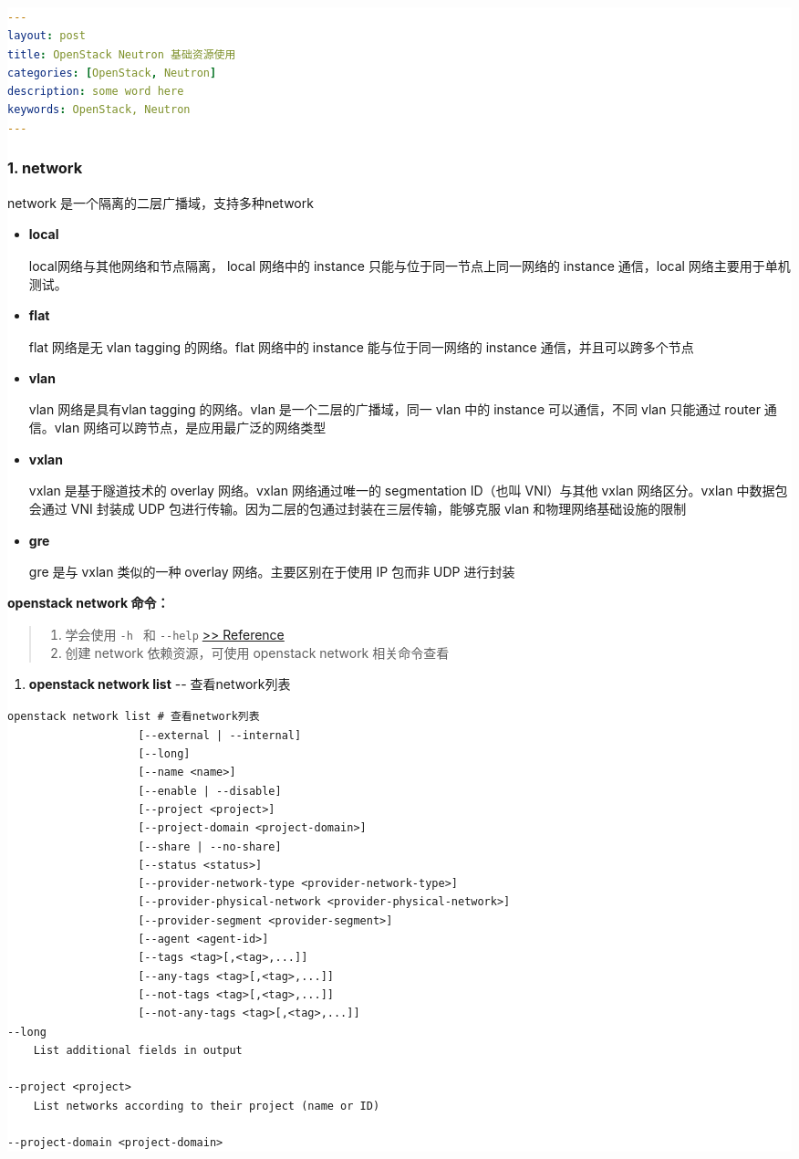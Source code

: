 ```yaml
---
layout: post
title: OpenStack Neutron 基础资源使用
categories: [OpenStack, Neutron]
description: some word here
keywords: OpenStack, Neutron
---
```


### 1. network

network 是一个隔离的二层广播域，支持多种network

+ **local** 

  local网络与其他网络和节点隔离， local 网络中的 instance 只能与位于同一节点上同一网络的 instance 通信，local 网络主要用于单机测试。 

+ **flat**  

  flat 网络是无 vlan tagging 的网络。flat 网络中的 instance 能与位于同一网络的 instance 通信，并且可以跨多个节点 

+ **vlan**

   vlan 网络是具有vlan tagging 的网络。vlan 是一个二层的广播域，同一 vlan 中的 instance 可以通信，不同 vlan 只能通过 router 通信。vlan 网络可以跨节点，是应用最广泛的网络类型

+ **vxlan**

  vxlan 是基于隧道技术的 overlay 网络。vxlan 网络通过唯一的 segmentation ID（也叫 VNI）与其他 vxlan 网络区分。vxlan 中数据包会通过 VNI 封装成 UDP 包进行传输。因为二层的包通过封装在三层传输，能够克服 vlan 和物理网络基础设施的限制

+ **gre**

   gre 是与 vxlan 类似的一种 overlay 网络。主要区别在于使用 IP 包而非 UDP 进行封装 



**openstack network 命令：**

> 1. 学会使用 `-h ` 和 `--help`        [>> Reference]( https://docs.openstack.org/python-openstackclient/train/cli/command-objects/network.html )
> 2. 创建 network 依赖资源，可使用 openstack network 相关命令查看

1. **openstack network list**  -- 查看network列表

```shell
openstack network list # 查看network列表
                    [--external | --internal] 
                    [--long]
                    [--name <name>] 
                    [--enable | --disable]
                    [--project <project>]
                    [--project-domain <project-domain>]
                    [--share | --no-share] 
                    [--status <status>]
                    [--provider-network-type <provider-network-type>]
                    [--provider-physical-network <provider-physical-network>]
                    [--provider-segment <provider-segment>]
                    [--agent <agent-id>] 
                    [--tags <tag>[,<tag>,...]]
                    [--any-tags <tag>[,<tag>,...]]
                    [--not-tags <tag>[,<tag>,...]]
                    [--not-any-tags <tag>[,<tag>,...]]
--long
 	List additional fields in output
 	
--project <project>
	List networks according to their project (name or ID)
	
--project-domain <project-domain>
```